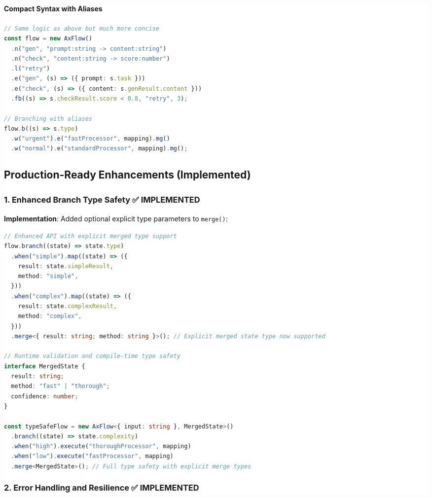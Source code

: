 #### Compact Syntax with Aliases

```typescript
// Same logic as above but much more concise
const flow = new AxFlow()
  .n("gen", "prompt:string -> content:string")
  .n("check", "content:string -> score:number")
  .l("retry")
  .e("gen", (s) => ({ prompt: s.task }))
  .e("check", (s) => ({ content: s.genResult.content }))
  .fb((s) => s.checkResult.score < 0.8, "retry", 3);

// Branching with aliases
flow.b((s) => s.type)
  .w("urgent").e("fastProcessor", mapping).mg()
  .w("normal").e("standardProcessor", mapping).mg();
```

## Production-Ready Enhancements (Implemented)

### 1. Enhanced Branch Type Safety ✅ IMPLEMENTED

**Implementation**: Added optional explicit type parameters to `merge()`:

```typescript
// Enhanced API with explicit merged type support
flow.branch((state) => state.type)
  .when("simple").map((state) => ({
    result: state.simpleResult,
    method: "simple",
  }))
  .when("complex").map((state) => ({
    result: state.complexResult,
    method: "complex",
  }))
  .merge<{ result: string; method: string }>(); // Explicit merged state type now supported

// Runtime validation and compile-time type safety
interface MergedState {
  result: string;
  method: "fast" | "thorough";
  confidence: number;
}

const typeSafeFlow = new AxFlow<{ input: string }, MergedState>()
  .branch((state) => state.complexity)
  .when("high").execute("thoroughProcessor", mapping)
  .when("low").execute("fastProcessor", mapping)
  .merge<MergedState>(); // Full type safety with explicit merge types
```

### 2. Error Handling and Resilience ✅ IMPLEMENTED

